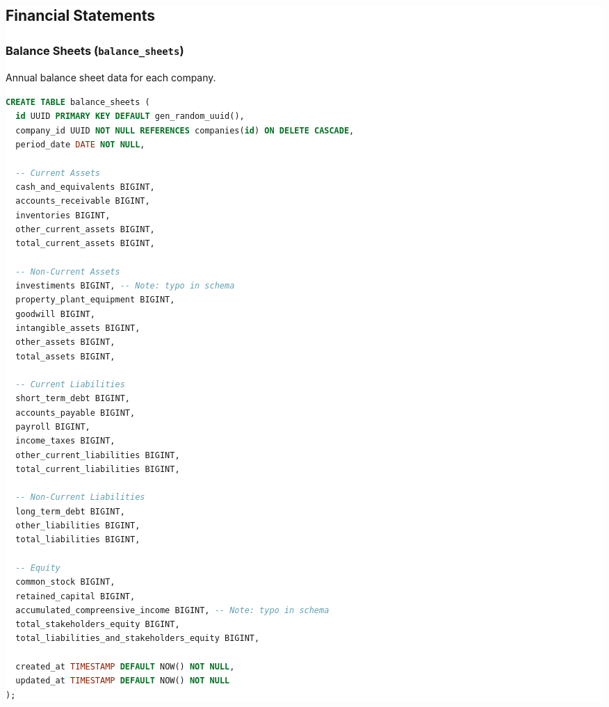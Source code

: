 ## Financial Statements

### Balance Sheets (`balance_sheets`)
Annual balance sheet data for each company.

```sql
CREATE TABLE balance_sheets (
  id UUID PRIMARY KEY DEFAULT gen_random_uuid(),
  company_id UUID NOT NULL REFERENCES companies(id) ON DELETE CASCADE,
  period_date DATE NOT NULL,
  
  -- Current Assets
  cash_and_equivalents BIGINT,
  accounts_receivable BIGINT,
  inventories BIGINT,
  other_current_assets BIGINT,
  total_current_assets BIGINT,
  
  -- Non-Current Assets
  investiments BIGINT, -- Note: typo in schema
  property_plant_equipment BIGINT,
  goodwill BIGINT,
  intangible_assets BIGINT,
  other_assets BIGINT,
  total_assets BIGINT,
  
  -- Current Liabilities
  short_term_debt BIGINT,
  accounts_payable BIGINT,
  payroll BIGINT,
  income_taxes BIGINT,
  other_current_liabilities BIGINT,
  total_current_liabilities BIGINT,
  
  -- Non-Current Liabilities
  long_term_debt BIGINT,
  other_liabilities BIGINT,
  total_liabilities BIGINT,
  
  -- Equity
  common_stock BIGINT,
  retained_capital BIGINT,
  accumulated_compreensive_income BIGINT, -- Note: typo in schema
  total_stakeholders_equity BIGINT,
  total_liabilities_and_stakeholders_equity BIGINT,
  
  created_at TIMESTAMP DEFAULT NOW() NOT NULL,
  updated_at TIMESTAMP DEFAULT NOW() NOT NULL
);
```
